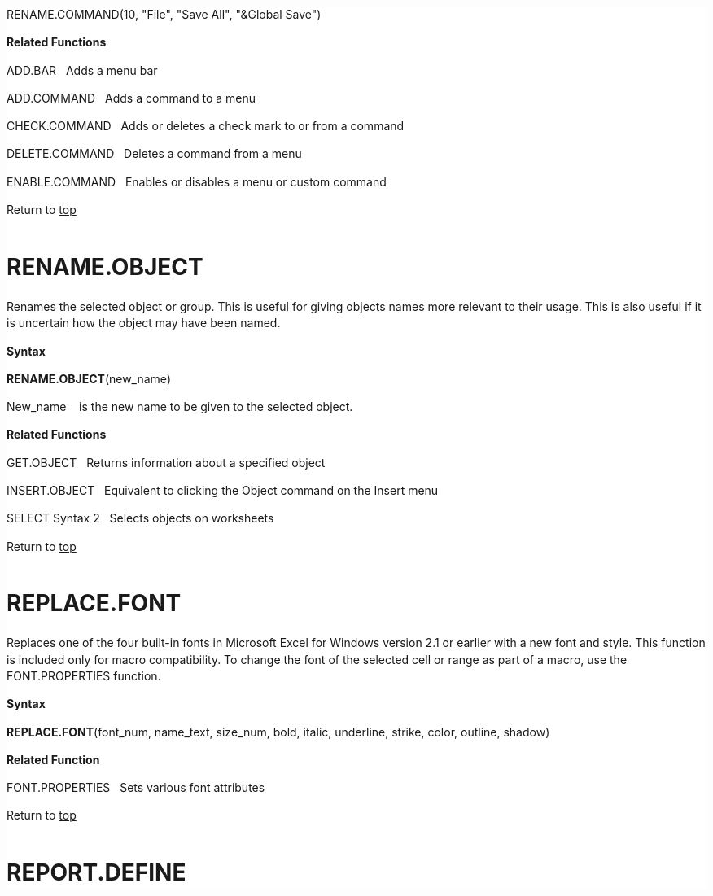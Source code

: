 RENAME.COMMAND(10, \"File\", \"Save All\", \"&Global Save\")

**Related Functions**

ADD.BAR   Adds a menu bar

ADD.COMMAND   Adds a command to a menu

CHECK.COMMAND   Adds or deletes a check mark to or from a command

DELETE.COMMAND   Deletes a command from a menu

ENABLE.COMMAND   Enables or disables a menu or custom command

Return to [top](#Q)

RENAME.OBJECT
=============

Renames the selected object or group. This is useful for giving objects
names more relevant to their usage. This is also useful if it is
uncertain how the object may have been named.

**Syntax**

**RENAME.OBJECT**(new\_name)

New\_name    is the new name to be given to the selected object.

**Related Functions**

GET.OBJECT   Returns information about a specified object

INSERT.OBJECT   Equivalent to clicking the Object command on the Insert
menu

SELECT Syntax 2   Selects objects on worksheets

Return to [top](#Q)

REPLACE.FONT
============

Replaces one of the four built-in fonts in Microsoft Excel for Windows
version 2.1 or earlier with a new font and style. This function is
included only for macro compatibility. To change the font of the
selected cell or range as part of a macro, use the FONT.PROPERTIES
function.

**Syntax**

**REPLACE.FONT**(font\_num, name\_text, size\_num, bold, italic,
underline, strike, color, outline, shadow)

**Related Function**

FONT.PROPERTIES   Sets various font attributes

Return to [top](#Q)

REPORT.DEFINE
=============

